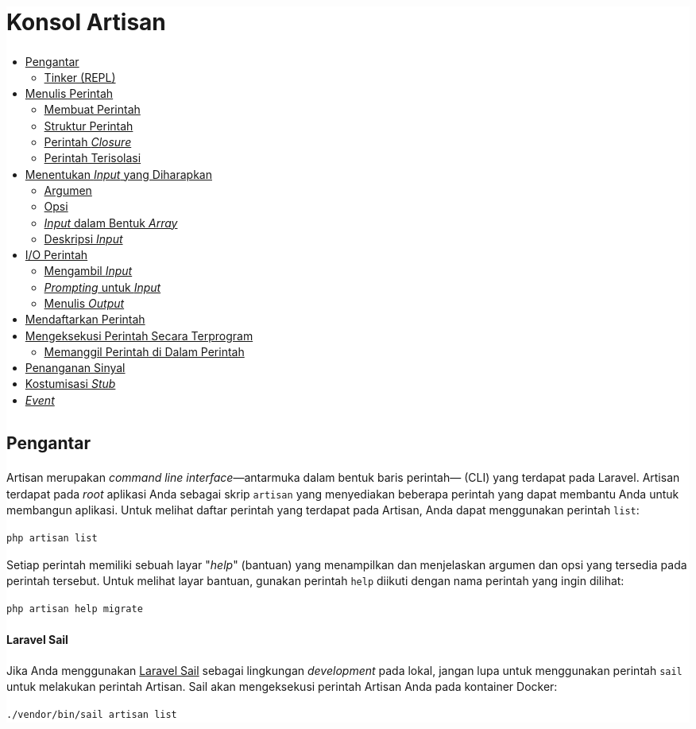# Konsol Artisan

- [Pengantar](#introduction)
  - [Tinker (REPL)](#tinker)
- [Menulis Perintah](#writing-commands)
  - [Membuat Perintah](#generating-commands)
  - [Struktur Perintah](#command-structure)
  - [Perintah _Closure_](#closure-commands)
  - [Perintah Terisolasi](#isolatable-commands)
- [Menentukan _Input_ yang Diharapkan](#defining-input-expectations)
  - [Argumen](#arguments)
  - [Opsi](#options)
  - [_Input_ dalam Bentuk _Array_](#input-arrays)
  - [Deskripsi _Input_](#input-descriptions)
- [I/O Perintah](#command-io)
  - [Mengambil _Input_](#retrieving-input)
  - [_Prompting_ untuk _Input_](#prompting-for-input)
  - [Menulis _Output_](#writing-output)
- [Mendaftarkan Perintah](#registering-commands)
- [Mengeksekusi Perintah Secara Terprogram](#programmatically-executing-commands)
  - [Memanggil Perintah di Dalam Perintah](#calling-commands-from-other-commands)
- [Penanganan Sinyal](#signal-handling)
- [Kostumisasi _Stub_](#stub-customization)
- [_Event_](#events)

<a name="introduction"></a>
## Pengantar

Artisan merupakan _command line interface_—antarmuka dalam bentuk baris perintah— (CLI) yang terdapat pada Laravel. Artisan terdapat pada _root_ aplikasi Anda sebagai skrip `artisan` yang menyediakan beberapa perintah yang dapat membantu Anda untuk membangun aplikasi. Untuk melihat daftar perintah yang terdapat pada Artisan, Anda dapat menggunakan perintah `list`:

```shell
php artisan list
```

Setiap perintah memiliki sebuah layar "_help_" (bantuan) yang menampilkan dan menjelaskan argumen dan opsi yang tersedia pada perintah tersebut. Untuk melihat layar bantuan, gunakan perintah `help` diikuti dengan nama perintah yang ingin dilihat:

```shell
php artisan help migrate
```

<a name="laravel-sail"></a>
#### Laravel Sail

Jika Anda menggunakan [Laravel Sail](/docs/{{version}}/sail) sebagai lingkungan _development_ pada lokal, jangan lupa untuk menggunakan perintah `sail` untuk melakukan perintah Artisan. Sail akan mengeksekusi perintah Artisan Anda pada kontainer Docker:

```shell
./vendor/bin/sail artisan list
```
